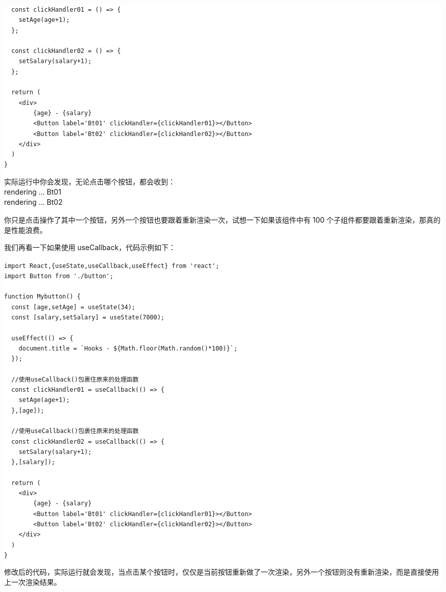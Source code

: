       const clickHandler01 = () => {
        setAge(age+1);
      };

      const clickHandler02 = () => {
        setSalary(salary+1);
      };

      return (
        <div>
            {age} - {salary}
            <Button label='Bt01' clickHandler={clickHandler01}></Button>
            <Button label='Bt02' clickHandler={clickHandler02}></Button>
        </div>
      )
    }

实际运行中你会发现，无论点击哪个按钮，都会收到：  
rendering ... Bt01  
rendering ... Bt02

你只是点击操作了其中一个按钮，另外一个按钮也要跟着重新渲染一次，试想一下如果该组件中有 100 个子组件都要跟着重新渲染，那真的是性能浪费。

我们再看一下如果使用 useCallback，代码示例如下：

    import React,{useState,useCallback,useEffect} from 'react';
    import Button from './button';

    function Mybutton() {
      const [age,setAge] = useState(34);
      const [salary,setSalary] = useState(7000);

      useEffect(() => {
        document.title = `Hooks - ${Math.floor(Math.random()*100)}`;
      });

      //使用useCallback()包裹住原来的处理函数
      const clickHandler01 = useCallback(() => {
        setAge(age+1);
      },[age]);

      //使用useCallback()包裹住原来的处理函数
      const clickHandler02 = useCallback(() => {
        setSalary(salary+1);
      },[salary]);

      return (
        <div>
            {age} - {salary}
            <Button label='Bt01' clickHandler={clickHandler01}></Button>
            <Button label='Bt02' clickHandler={clickHandler02}></Button>
        </div>
      )
    }

修改后的代码，实际运行就会发现，当点击某个按钮时，仅仅是当前按钮重新做了一次渲染，另外一个按钮则没有重新渲染，而是直接使用上一次渲染结果。

